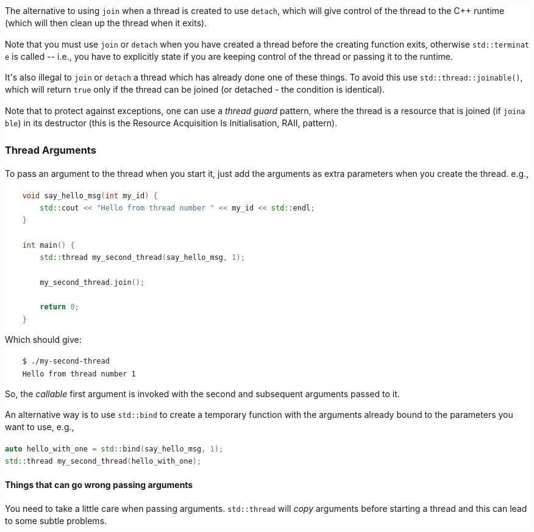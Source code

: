 The alternative to using `join` when a thread is created to use `detach`, which will give control of the thread to the C++ runtime (which will then clean up the thread when it exits).

Note that you must use `join` or `detach` when you have created a thread before the creating function exits, otherwise `std::terminate` is
called -- i.e., you have to explicitly state if you are keeping control of the thread or passing it to the runtime.

It's also illegal to `join` or `detach` a thread which has already done one of these things. To avoid this use `std::thread::joinable()`, which will return `true` only if the thread can be joined (or detached - the condition is identical).

Note that to protect against exceptions, one can use a *thread guard* pattern, where the thread is a resource that is joined (if `joinable`) in its destructor (this is the Resource Acquisition Is Initialisation, RAII, pattern).

[^1]: You can construct an `std::thread` object that doesn't represent an executing thread object by giving no arguments to the constructor (`std::thread th()`). This is useful if you want to move an existing thread to a new object.

### Thread Arguments

To pass an argument to the thread when you start it, just add the arguments as extra parameters when you create the thread. e.g.,

```cpp
    void say_hello_msg(int my_id) {
        std::cout << "Hello from thread number " << my_id << std::endl;
    }

    int main() {
        std::thread my_second_thread(say_hello_msg, 1);

        my_second_thread.join();

        return 0;
    }
```

Which should give:

```
    $ ./my-second-thread
    Hello from thread number 1
```

So, the _callable_ first argument is invoked with the second and subsequent arguments passed to it.

An alternative way is to use `std::bind` to create a temporary function with the arguments already bound to the parameters you want to use,
e.g.,

```cpp
auto hello_with_one = std::bind(say_hello_msg, 1);
std::thread my_second_thread(hello_with_one);
```

#### Things that can go wrong passing arguments

You need to take a little care when passing arguments. `std::thread`
will _copy_ arguments before starting a thread and this can lead to some
subtle problems.
